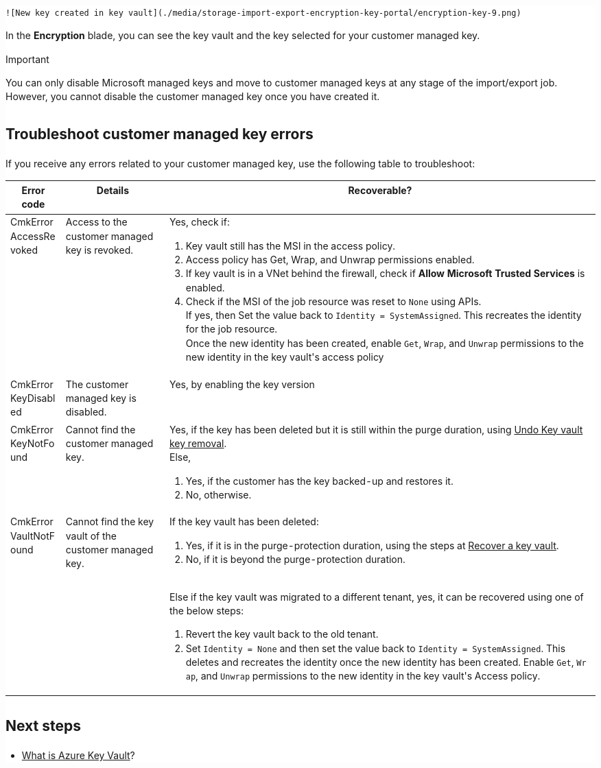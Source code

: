     ![New key created in key vault](./media/storage-import-export-encryption-key-portal/encryption-key-9.png)

In the **Encryption** blade, you can see the key vault and the key selected for your customer managed key.

> [!IMPORTANT]
> You can only disable Microsoft managed keys and move to customer managed keys at any stage of the import/export job. However, you cannot disable the customer managed key once you have created it.

## Troubleshoot customer managed key errors

If you receive any errors related to your customer managed key, use the following table to troubleshoot:

| Error code     |Details     | Recoverable?    |
|----------------|------------|-----------------|
| CmkErrorAccessRevoked | Access to the customer managed key is revoked.                                                       | Yes, check if: <ol><li>Key vault still has the MSI in the access policy.</li><li>Access policy has Get, Wrap, and Unwrap permissions enabled.</li><li>If key vault is in a VNet behind the firewall, check if **Allow Microsoft Trusted Services** is enabled.</li><li>Check if the MSI of the job resource was reset to `None` using APIs.<br>If yes, then Set the value back to `Identity = SystemAssigned`. This recreates the identity for the job resource.<br>Once the new identity has been created, enable `Get`, `Wrap`, and `Unwrap` permissions to the new identity in the key vault's access policy</li></ol>                                                                                            |
| CmkErrorKeyDisabled      | The customer managed key is disabled.                                         | Yes, by enabling the key version     |
| CmkErrorKeyNotFound      | Cannot find the customer managed key. | Yes, if the key has been deleted but it is still within the purge duration, using [Undo Key vault key removal](/powershell/module/az.keyvault/undo-azkeyvaultkeyremoval).<br>Else, <ol><li>Yes, if the customer has the key backed-up and restores it.</li><li>No, otherwise.</li></ol>
| CmkErrorVaultNotFound |Cannot find the key vault of the customer managed key. |   If the key vault has been deleted:<ol><li>Yes, if it is in the purge-protection duration, using the steps at [Recover a key vault](../../key-vault/general/soft-delete-overview.md#key-vault-recovery).</li><li>No, if it is beyond the purge-protection duration.</li></ol><br>Else if the key vault was migrated to a different tenant, yes, it can be recovered using one of the below steps:<ol><li>Revert the key vault back to the old tenant.</li><li>Set `Identity = None` and then set the value back to `Identity = SystemAssigned`. This deletes and recreates the identity once the new identity has been created. Enable `Get`, `Wrap`, and `Unwrap` permissions to the new identity in the key vault's Access policy.</li></ol>|

## Next steps

- [What is Azure Key Vault](../../key-vault/general/overview.md)?